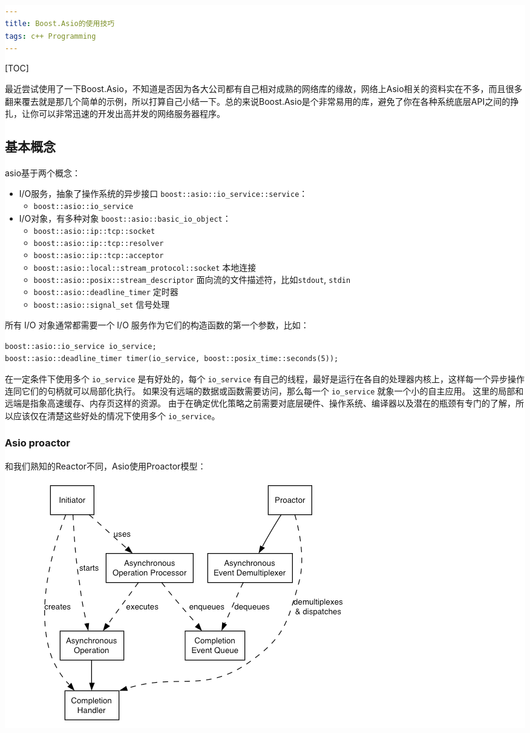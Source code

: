 ```yaml
---
title: Boost.Asio的使用技巧
tags: c++ Programming
---
```


[TOC]

最近尝试使用了一下Boost.Asio，不知道是否因为各大公司都有自己相对成熟的网络库的缘故，网络上Asio相关的资料实在不多，而且很多翻来覆去就是那几个简单的示例，所以打算自己小结一下。总的来说Boost.Asio是个非常易用的库，避免了你在各种系统底层API之间的挣扎，让你可以非常迅速的开发出高并发的网络服务器程序。

## 基本概念

asio基于两个概念：

- I/O服务，抽象了操作系统的异步接口 `boost::asio::io_service::service`：
    - `boost::asio::io_service`
- I/O对象，有多种对象 `boost::asio::basic_io_object`：
    - `boost::asio::ip::tcp::socket`
    - `boost::asio::ip::tcp::resolver`
    - `boost::asio::ip::tcp::acceptor`
    - `boost::asio::local::stream_protocol::socket` 本地连接
    - `boost::asio::posix::stream_descriptor`  面向流的文件描述符，比如`stdout`, `stdin`
    - `boost::asio::deadline_timer` 定时器
    - `boost::asio::signal_set` 信号处理

所有 I/O 对象通常都需要一个 I/O 服务作为它们的构造函数的第一个参数，比如：

    boost::asio::io_service io_service;
    boost::asio::deadline_timer timer(io_service, boost::posix_time::seconds(5));

在一定条件下使用多个 `io_service` 是有好处的，每个 `io_service` 有自己的线程，最好是运行在各自的处理器内核上，这样每一个异步操作连同它们的句柄就可以局部化执行。 如果没有远端的数据或函数需要访问，那么每一个 `io_service` 就象一个小的自主应用。 这里的局部和远端是指象高速缓存、内存页这样的资源。 由于在确定优化策略之前需要对底层硬件、操作系统、编译器以及潜在的瓶颈有专门的了解，所以应该仅在清楚这些好处的情况下使用多个 `io_service`。

### Asio proactor

和我们熟知的Reactor不同，Asio使用Proactor模型：

![](/assets/blog-images/asio_proactor.png)
